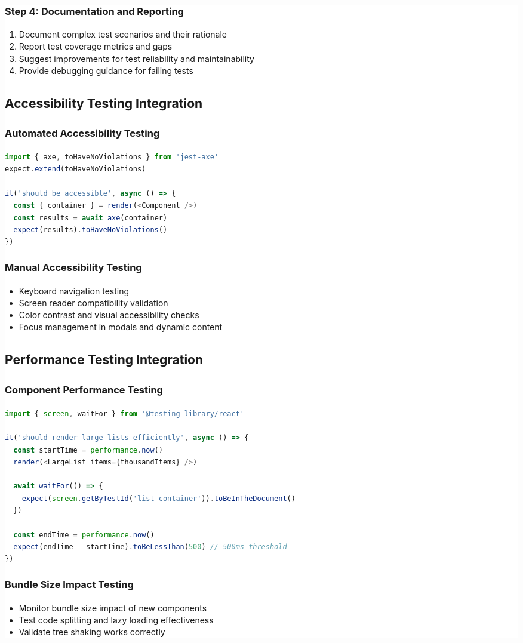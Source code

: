 ### Step 4: Documentation and Reporting
1. Document complex test scenarios and their rationale
2. Report test coverage metrics and gaps
3. Suggest improvements for test reliability and maintainability
4. Provide debugging guidance for failing tests

## Accessibility Testing Integration

### Automated Accessibility Testing
```typescript
import { axe, toHaveNoViolations } from 'jest-axe'
expect.extend(toHaveNoViolations)

it('should be accessible', async () => {
  const { container } = render(<Component />)
  const results = await axe(container)
  expect(results).toHaveNoViolations()
})
```

### Manual Accessibility Testing
- Keyboard navigation testing
- Screen reader compatibility validation
- Color contrast and visual accessibility checks
- Focus management in modals and dynamic content

## Performance Testing Integration

### Component Performance Testing
```typescript
import { screen, waitFor } from '@testing-library/react'

it('should render large lists efficiently', async () => {
  const startTime = performance.now()
  render(<LargeList items={thousandItems} />)
  
  await waitFor(() => {
    expect(screen.getByTestId('list-container')).toBeInTheDocument()
  })
  
  const endTime = performance.now()
  expect(endTime - startTime).toBeLessThan(500) // 500ms threshold
})
```

### Bundle Size Impact Testing
- Monitor bundle size impact of new components
- Test code splitting and lazy loading effectiveness
- Validate tree shaking works correctly

